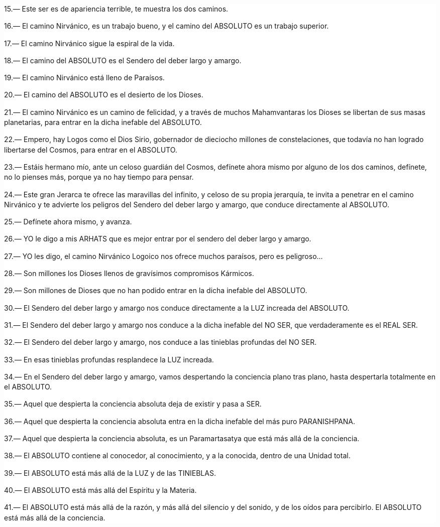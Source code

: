 15.— Este ser es de apariencia terrible, te muestra los dos caminos.

16.— El camino Nirvánico, es un trabajo bueno, y el camino del ABSOLUTO es un trabajo superior.

17.— El camino Nirvánico sigue la espiral de la vida.

18.— El camino del ABSOLUTO es el Sendero del deber largo y amargo.

19.— El camino Nirvánico está lleno de Paraísos.

20.— El camino del ABSOLUTO es el desierto de los Dioses.

21.— El camino Nirvánico es un camino de felicidad, y a través de muchos Mahamvantaras los Dioses se libertan de sus masas planetarias, para entrar en la dicha inefable del ABSOLUTO.

22.— Empero, hay Logos como el Dios Sirio, gobernador de dieciocho millones de constelaciones, que todavía no han logrado libertarse del Cosmos, para entrar en el ABSOLUTO.

23.— Estáis hermano mío, ante un celoso guardián del Cosmos, defínete ahora mismo por alguno de los dos caminos, defínete, no lo pienses más, porque ya no hay tiempo para pensar.

24.— Este gran Jerarca te ofrece las maravillas del infinito, y celoso de su propia jerarquía, te invita a penetrar en el camino Nirvánico y te advierte los peligros del Sendero del deber largo y amargo, que conduce directamente al ABSOLUTO.

25.— Defínete ahora mismo, y avanza.

26.— YO le digo a mis ARHATS que es mejor entrar por el sendero del deber largo y amargo.

27.— YO les digo, el camino Nirvánico Logoico nos ofrece muchos paraísos, pero es peligroso...

28.— Son millones los Dioses llenos de gravísimos compromisos Kármicos.

29.— Son millones de Dioses que no han podido entrar en la dicha inefable del ABSOLUTO.

30.— El Sendero del deber largo y amargo nos conduce directamente a la LUZ increada del ABSOLUTO.

31.— El Sendero del deber largo y amargo nos conduce a la dicha inefable del NO SER, que verdaderamente es el REAL SER.

32.— El Sendero del deber largo y amargo, nos conduce a las tinieblas profundas del NO SER.

33.— En esas tinieblas profundas resplandece la LUZ increada.

34.— En el Sendero del deber largo y amargo, vamos despertando la conciencia plano tras plano, hasta despertarla totalmente en el ABSOLUTO.

35.— Aquel que despierta la conciencia absoluta deja de existir y pasa a SER.

36.— Aquel que despierta la conciencia absoluta entra en la dicha inefable del más puro PARANISHPANA.

37.— Aquel que despierta la conciencia absoluta, es un Paramartasatya que está más allá de la conciencia.

38.— El ABSOLUTO contiene al conocedor, al conocimiento, y a la conocida, dentro de una Unidad total.

39.— El ABSOLUTO está más allá de la LUZ y de las TINIEBLAS.

40.— El ABSOLUTO está más allá del Espíritu y la Materia.

41.— El ABSOLUTO está más allá de la razón, y más allá del silencio y del sonido, y de los oídos para percibirlo. El ABSOLUTO está más allá de la conciencia.
